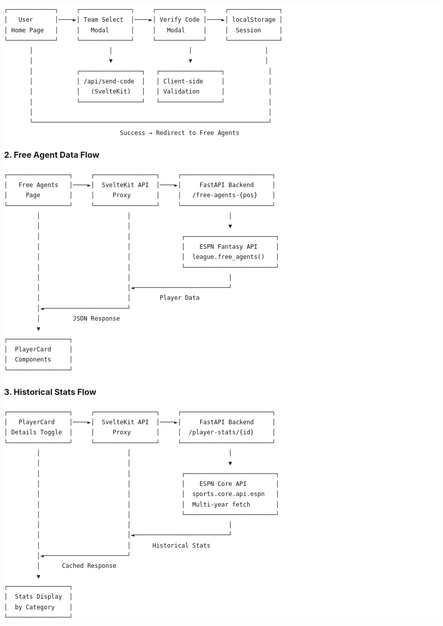 ```
┌─────────────┐     ┌──────────────┐     ┌─────────────┐     ┌──────────────┐
│   User      │────►│ Team Select  │────►│ Verify Code │────►│ localStorage │
│ Home Page   │     │   Modal      │     │   Modal     │     │  Session     │
└─────────────┘     └──────────────┘     └─────────────┘     └──────────────┘
       │                     │                     │                    │
       │                     ▼                     ▼                    │
       │            ┌─────────────────┐   ┌─────────────────┐            │
       │            │ /api/send-code  │   │ Client-side     │            │
       │            │   (SvelteKit)   │   │ Validation      │            │
       │            └─────────────────┘   └─────────────────┘            │
       │                                                                 │
       └─────────────────────────────────────────────────────────────────┘
                                Success → Redirect to Free Agents
```

### 2. Free Agent Data Flow

```
┌─────────────────┐     ┌─────────────────┐     ┌─────────────────────────┐
│   Free Agents   │────►│  SvelteKit API  │────►│     FastAPI Backend     │
│     Page        │     │     Proxy       │     │   /free-agents-{pos}    │
└─────────────────┘     └─────────────────┘     └─────────────────────────┘
         │                        │                           │
         │                        │                           ▼
         │                        │              ┌─────────────────────────┐
         │                        │              │    ESPN Fantasy API     │
         │                        │              │  league.free_agents()   │
         │                        │              └─────────────────────────┘
         │                        │                           │
         │                        │◄──────────────────────────┘
         │                        │        Player Data
         │◄───────────────────────┘
         │         JSON Response
         ▼
┌─────────────────┐
│  PlayerCard     │
│  Components     │
└─────────────────┘
```

### 3. Historical Stats Flow

```
┌─────────────────┐     ┌─────────────────┐     ┌─────────────────────────┐
│   PlayerCard    │────►│  SvelteKit API  │────►│     FastAPI Backend     │
│ Details Toggle  │     │     Proxy       │     │  /player-stats/{id}     │
└─────────────────┘     └─────────────────┘     └─────────────────────────┘
         │                        │                           │
         │                        │                           ▼
         │                        │              ┌─────────────────────────┐
         │                        │              │    ESPN Core API        │
         │                        │              │  sports.core.api.espn   │
         │                        │              │  Multi-year fetch       │
         │                        │              └─────────────────────────┘
         │                        │                           │
         │                        │◄──────────────────────────┘
         │                        │      Historical Stats
         │◄───────────────────────┘
         │      Cached Response
         ▼
┌─────────────────┐
│  Stats Display  │
│  by Category    │
└─────────────────┘
```